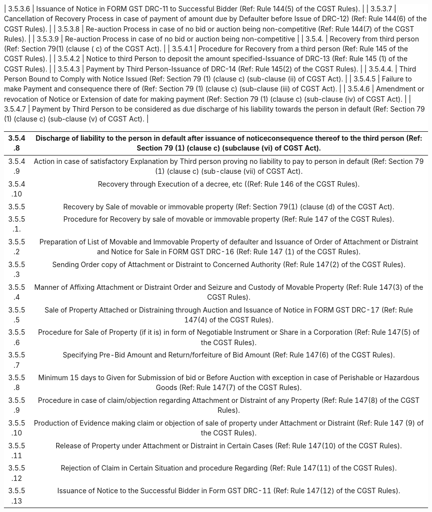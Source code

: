 | 3.5.3.6 |                                    Issuance of Notice in FORM GST DRC-11 to Successful Bidder (Ref: Rule 144(5) of the CGST Rules).                                    |
| 3.5.3.7 |              Cancellation of Recovery Process in case of payment of amount due by Defaulter before Issue of DRC-12) (Ref: Rule 144(6) of the CGST Rules).              |
| 3.5.3.8 |                              Re-auction Process in case of no bid or auction being non-competitive (Ref: Rule 144(7) of the CGST Rules).                              |
| 3.5.3.9 |                                                 Re-auction Process in case of no bid or auction being non-competitive                                                 |
|  3.5.4.  |                                             Recovery from third person (Ref: Section 79(1) (clause ( c) of the CGST Act).                                             |
| 3.5.4.1 |                                             Procedure for Recovery from a third person (Ref: Rule 145 of the CGST Rules).                                             |
| 3.5.4.2 |                            Notice to third Person to deposit the amount specified-Issuance of DRC-13 (Ref: Rule 145 (1) of the CGST Rules).                            |
| 3.5.4.3 |                                            Payment by Third Person-Issuance of DRC-14 (Ref: Rule 145(2) of the CGST Rules).                                            |
| 3.5.4.4. |                             Third Person Bound to Comply with Notice Issued (Ref: Section 79 (1) (clause c) (sub-clause (ii) of CGST Act).                             |
| 3.5.4.5 |                            Failure to make Payment and consequence there of (Ref: Section 79 (1) (clause c) (sub-clause (iii) of CGST Act).                            |
| 3.5.4.6 |                Amendment or revocation of Notice or Extension of date for making payment (Ref: Section 79 (1) (clause c) (sub-clause (iv) of CGST Act).                |
| 3.5.4.7 | Payment by Third Person to be considered as due discharge of his liability towards the person in default (Ref: Section 79 (1) (clause c) (sub-clause (v) of CGST Act). |

| 3.5.4.8 |           Discharge of liability to the person in default after issuance of noticeconsequence thereof to the third person (Ref: Section 79 (1) (clause c) (subclause (vi) of CGST Act).           |
| :------: | :-----------------------------------------------------------------------------------------------------------------------------------------------------------------------------------------------: |
| 3.5.4.9 |            Action in case of satisfactory Explanation by Third person proving no liability to pay to person in default (Ref: Section 79 (1) (clause c) (sub-clause (vii) of CGST Act).            |
| 3.5.4.10 |                                                          Recovery through Execution of a decree, etc ((Ref: Rule 146 of the CGST Rules).                                                          |
|  3.5.5  |                                                Recovery by Sale of movable or immovable property (Ref: Section 79(1) (clause (d) of the CGST Act).                                                |
| 3.5.5.1. |                                                Procedure for Recovery by sale of movable or immovable property (Ref: Rule 147 of the CGST Rules).                                                |
| 3.5.5.2 | Preparation of List of Movable and Immovable Property of defaulter and Issuance of Order of Attachment or Distraint and Notice for Sale in FORM GST DRC-16 (Ref: Rule 147 (1) of the CGST Rules). |
| 3.5.5.3 |                                            Sending Order copy of Attachment or Distraint to Concerned Authority (Ref: Rule 147(2) of the CGST Rules).                                            |
| 3.5.5.4 |                                Manner of Affixing Attachment or Distraint Order and Seizure and Custody of Movable Property (Ref: Rule 147(3) of the CGST Rules).                                |
| 3.5.5.5 |                             Sale of Property Attached or Distraining through Auction and Issuance of Notice in FORM GST DRC-17 (Ref: Rule 147(4) of the CGST Rules).                             |
| 3.5.5.6 |                            Procedure for Sale of Property (if it is) in form of Negotiable Instrument or Share in a Corporation (Ref: Rule 147(5) of the CGST Rules).                            |
| 3.5.5.7 |                                                Specifying Pre-Bid Amount and Return/forfeiture of Bid Amount (Ref: Rule 147(6) of the CGST Rules).                                                |
| 3.5.5.8 |                  Minimum 15 days to Given for Submission of bid or Before Auction with exception in case of Perishable or Hazardous Goods (Ref: Rule 147(7) of the CGST Rules).                  |
| 3.5.5.9 |                                   Procedure in case of claim/objection regarding Attachment or Distraint of any Property (Ref: Rule 147(8) of the CGST Rules).                                   |
| 3.5.5.10 |                             Production of Evidence making claim or objection of sale of property under Attachment or Distraint (Ref: Rule 147 (9) of the CGST Rules).                             |
| 3.5.5.11 |                                             Release of Property under Attachment or Distraint in Certain Cases (Ref: Rule 147(10) of the CGST Rules).                                             |
| 3.5.5.12 |                                              Rejection of Claim in Certain Situation and procedure Regarding (Ref: Rule 147(11) of the CGST Rules).                                              |
| 3.5.5.13 |                                               Issuance of Notice to the Successful Bidder in Form GST DRC-11 (Ref: Rule 147(12) of the CGST Rules).                                               |